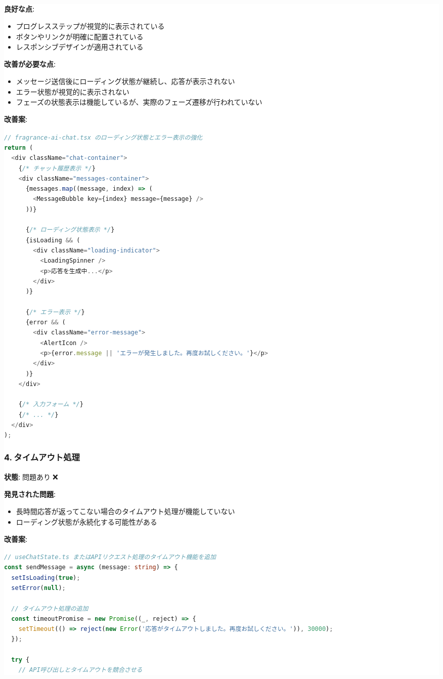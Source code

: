 **良好な点**:
- プログレスステップが視覚的に表示されている
- ボタンやリンクが明確に配置されている
- レスポンシブデザインが適用されている

**改善が必要な点**:
- メッセージ送信後にローディング状態が継続し、応答が表示されない
- エラー状態が視覚的に表示されない
- フェーズの状態表示は機能しているが、実際のフェーズ遷移が行われていない

**改善案**:
```typescript
// fragrance-ai-chat.tsx のローディング状態とエラー表示の強化
return (
  <div className="chat-container">
    {/* チャット履歴表示 */}
    <div className="messages-container">
      {messages.map((message, index) => (
        <MessageBubble key={index} message={message} />
      ))}
      
      {/* ローディング状態表示 */}
      {isLoading && (
        <div className="loading-indicator">
          <LoadingSpinner />
          <p>応答を生成中...</p>
        </div>
      )}
      
      {/* エラー表示 */}
      {error && (
        <div className="error-message">
          <AlertIcon />
          <p>{error.message || 'エラーが発生しました。再度お試しください。'}</p>
        </div>
      )}
    </div>
    
    {/* 入力フォーム */}
    {/* ... */}
  </div>
);
```

### 4. タイムアウト処理

**状態**: 問題あり ❌

**発見された問題**:
- 長時間応答が返ってこない場合のタイムアウト処理が機能していない
- ローディング状態が永続化する可能性がある

**改善案**:
```typescript
// useChatState.ts またはAPIリクエスト処理のタイムアウト機能を追加
const sendMessage = async (message: string) => {
  setIsLoading(true);
  setError(null);
  
  // タイムアウト処理の追加
  const timeoutPromise = new Promise((_, reject) => {
    setTimeout(() => reject(new Error('応答がタイムアウトしました。再度お試しください。')), 30000);
  });
  
  try {
    // API呼び出しとタイムアウトを競合させる
```